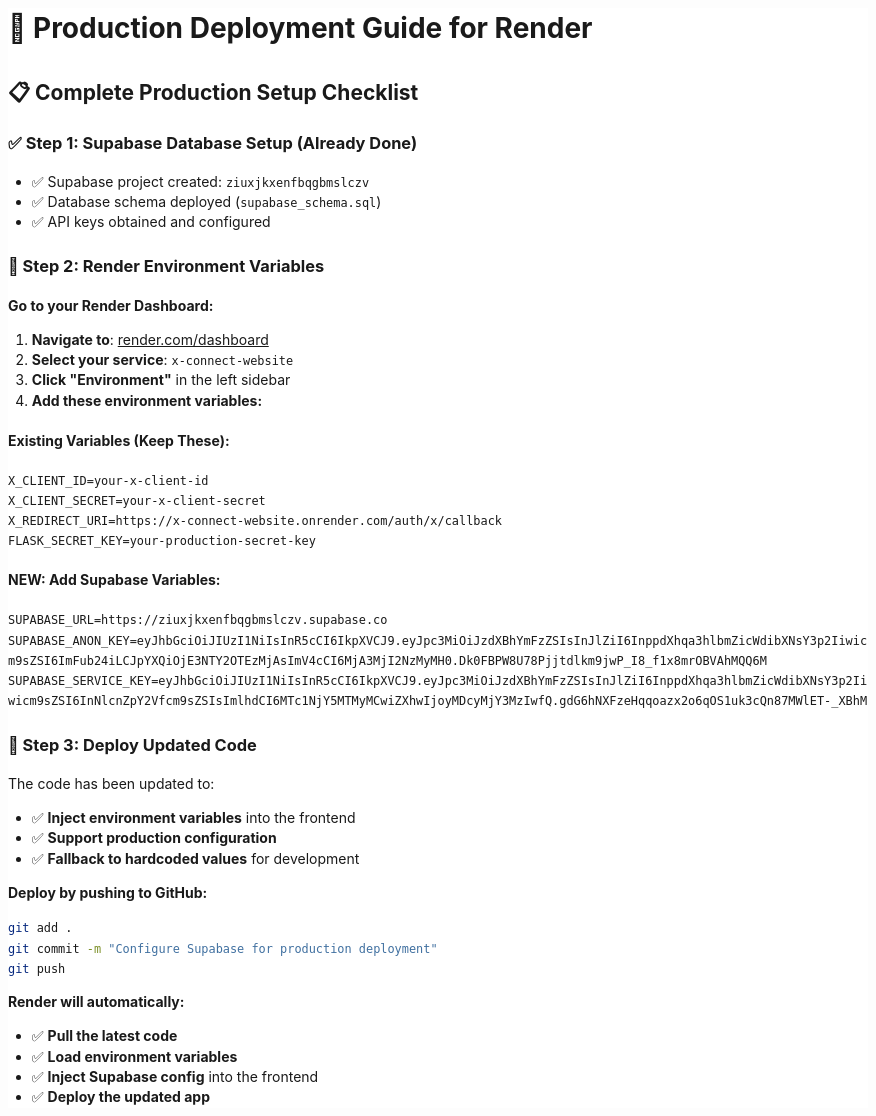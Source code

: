 # 🚀 Production Deployment Guide for Render

## 📋 **Complete Production Setup Checklist**

### **✅ Step 1: Supabase Database Setup (Already Done)**
- ✅ Supabase project created: `ziuxjkxenfbqgbmslczv`
- ✅ Database schema deployed (`supabase_schema.sql`)
- ✅ API keys obtained and configured

### **🔧 Step 2: Render Environment Variables**

**Go to your Render Dashboard:**
1. **Navigate to**: [render.com/dashboard](https://render.com/dashboard)
2. **Select your service**: `x-connect-website`
3. **Click "Environment"** in the left sidebar
4. **Add these environment variables:**

#### **Existing Variables (Keep These):**
```env
X_CLIENT_ID=your-x-client-id
X_CLIENT_SECRET=your-x-client-secret
X_REDIRECT_URI=https://x-connect-website.onrender.com/auth/x/callback
FLASK_SECRET_KEY=your-production-secret-key
```

#### **NEW: Add Supabase Variables:**
```env
SUPABASE_URL=https://ziuxjkxenfbqgbmslczv.supabase.co
SUPABASE_ANON_KEY=eyJhbGciOiJIUzI1NiIsInR5cCI6IkpXVCJ9.eyJpc3MiOiJzdXBhYmFzZSIsInJlZiI6InppdXhqa3hlbmZicWdibXNsY3p2Iiwicm9sZSI6ImFub24iLCJpYXQiOjE3NTY2OTEzMjAsImV4cCI6MjA3MjI2NzMyMH0.Dk0FBPW8U78Pjjtdlkm9jwP_I8_f1x8mrOBVAhMQQ6M
SUPABASE_SERVICE_KEY=eyJhbGciOiJIUzI1NiIsInR5cCI6IkpXVCJ9.eyJpc3MiOiJzdXBhYmFzZSIsInJlZiI6InppdXhqa3hlbmZicWdibXNsY3p2Iiwicm9sZSI6InNlcnZpY2Vfcm9sZSIsImlhdCI6MTc1NjY5MTMyMCwiZXhwIjoyMDcyMjY3MzIwfQ.gdG6hNXFzeHqqoazx2o6qOS1uk3cQn87MWlET-_XBhM
```

### **🔄 Step 3: Deploy Updated Code**

The code has been updated to:
- ✅ **Inject environment variables** into the frontend
- ✅ **Support production configuration**
- ✅ **Fallback to hardcoded values** for development

**Deploy by pushing to GitHub:**
```bash
git add .
git commit -m "Configure Supabase for production deployment"
git push
```

**Render will automatically:**
- ✅ **Pull the latest code**
- ✅ **Load environment variables**
- ✅ **Inject Supabase config** into the frontend
- ✅ **Deploy the updated app**
